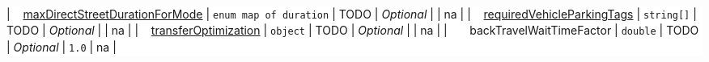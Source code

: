 |    [maxDirectStreetDurationForMode](#routingDefaults_maxDirectStreetDurationForMode)                 | `enum map of duration` | TODO                                                                                                                                                                                                                                                                                                                                                                                                                                                                                                                                                                                                                                                  | *Optional* |                                                                                                                                                                                                                                                                                                                                                                                                                                                                                                                                                                                                                                                                                                      |   na  |
|    [requiredVehicleParkingTags](#routingDefaults_requiredVehicleParkingTags)                         |       `string[]`       | TODO                                                                                                                                                                                                                                                                                                                                                                                                                                                                                                                                                                                                                                                  | *Optional* |                                                                                                                                                                                                                                                                                                                                                                                                                                                                                                                                                                                                                                                                                                      |   na  |
|    [transferOptimization](#routingDefaults_transferOptimization)                                     |        `object`        | TODO                                                                                                                                                                                                                                                                                                                                                                                                                                                                                                                                                                                                                                                  | *Optional* |                                                                                                                                                                                                                                                                                                                                                                                                                                                                                                                                                                                                                                                                                                      |   na  |
|       backTravelWaitTimeFactor                                                                       |        `double`        | TODO                                                                                                                                                                                                                                                                                                                                                                                                                                                                                                                                                                                                                                                  | *Optional* | `1.0`                                                                                                                                                                                                                                                                                                                                                                                                                                                                                                                                                                                                                                                                                                |   na  |